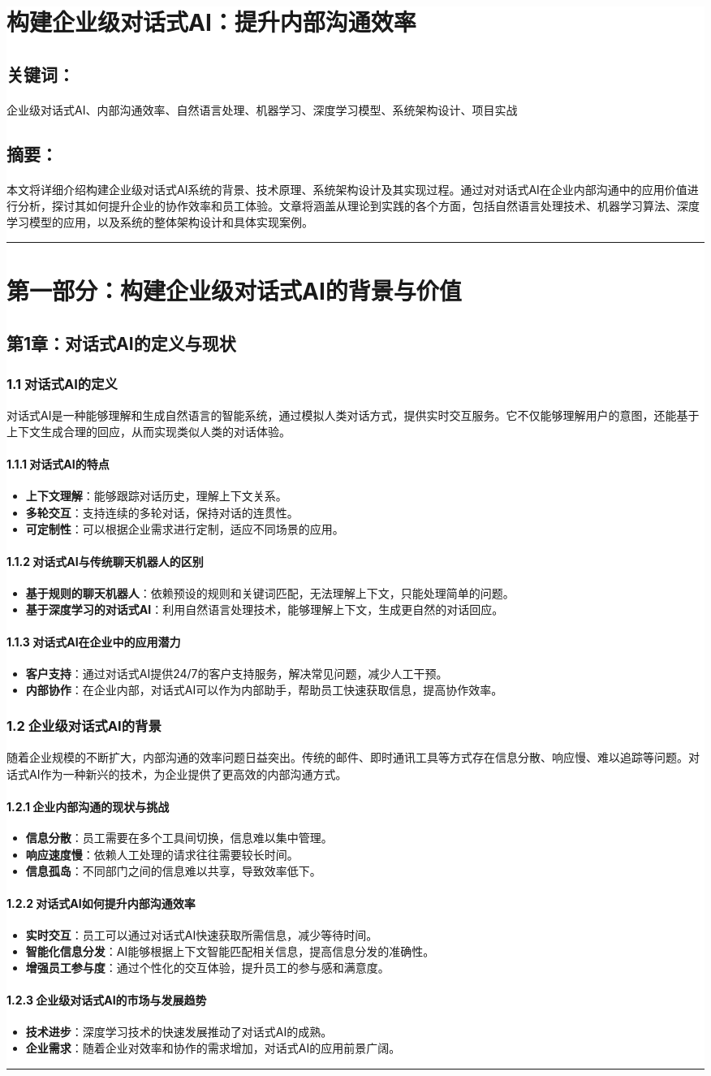                  



# 构建企业级对话式AI：提升内部沟通效率

## 关键词：
企业级对话式AI、内部沟通效率、自然语言处理、机器学习、深度学习模型、系统架构设计、项目实战

## 摘要：
本文将详细介绍构建企业级对话式AI系统的背景、技术原理、系统架构设计及其实现过程。通过对对话式AI在企业内部沟通中的应用价值进行分析，探讨其如何提升企业的协作效率和员工体验。文章将涵盖从理论到实践的各个方面，包括自然语言处理技术、机器学习算法、深度学习模型的应用，以及系统的整体架构设计和具体实现案例。

---

# 第一部分：构建企业级对话式AI的背景与价值

## 第1章：对话式AI的定义与现状

### 1.1 对话式AI的定义
对话式AI是一种能够理解和生成自然语言的智能系统，通过模拟人类对话方式，提供实时交互服务。它不仅能够理解用户的意图，还能基于上下文生成合理的回应，从而实现类似人类的对话体验。

#### 1.1.1 对话式AI的特点
- **上下文理解**：能够跟踪对话历史，理解上下文关系。
- **多轮交互**：支持连续的多轮对话，保持对话的连贯性。
- **可定制性**：可以根据企业需求进行定制，适应不同场景的应用。

#### 1.1.2 对话式AI与传统聊天机器人的区别
- **基于规则的聊天机器人**：依赖预设的规则和关键词匹配，无法理解上下文，只能处理简单的问题。
- **基于深度学习的对话式AI**：利用自然语言处理技术，能够理解上下文，生成更自然的对话回应。

#### 1.1.3 对话式AI在企业中的应用潜力
- **客户支持**：通过对话式AI提供24/7的客户支持服务，解决常见问题，减少人工干预。
- **内部协作**：在企业内部，对话式AI可以作为内部助手，帮助员工快速获取信息，提高协作效率。

### 1.2 企业级对话式AI的背景
随着企业规模的不断扩大，内部沟通的效率问题日益突出。传统的邮件、即时通讯工具等方式存在信息分散、响应慢、难以追踪等问题。对话式AI作为一种新兴的技术，为企业提供了更高效的内部沟通方式。

#### 1.2.1 企业内部沟通的现状与挑战
- **信息分散**：员工需要在多个工具间切换，信息难以集中管理。
- **响应速度慢**：依赖人工处理的请求往往需要较长时间。
- **信息孤岛**：不同部门之间的信息难以共享，导致效率低下。

#### 1.2.2 对话式AI如何提升内部沟通效率
- **实时交互**：员工可以通过对话式AI快速获取所需信息，减少等待时间。
- **智能化信息分发**：AI能够根据上下文智能匹配相关信息，提高信息分发的准确性。
- **增强员工参与度**：通过个性化的交互体验，提升员工的参与感和满意度。

#### 1.2.3 企业级对话式AI的市场与发展趋势
- **技术进步**：深度学习技术的快速发展推动了对话式AI的成熟。
- **企业需求**：随着企业对效率和协作的需求增加，对话式AI的应用前景广阔。

---